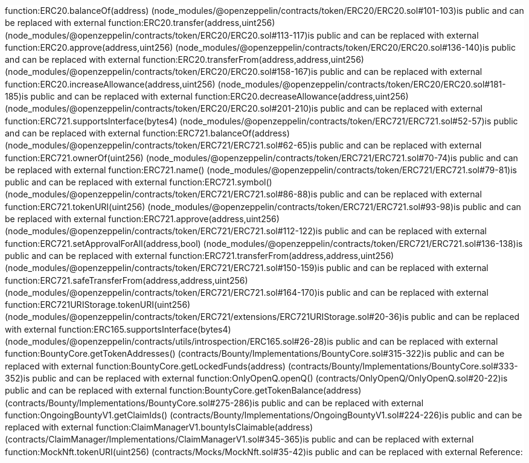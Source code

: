 function:ERC20.balanceOf(address) (node_modules/@openzeppelin/contracts/token/ERC20/ERC20.sol#101-103)is public and can be replaced with external 
function:ERC20.transfer(address,uint256) (node_modules/@openzeppelin/contracts/token/ERC20/ERC20.sol#113-117)is public and can be replaced with external 
function:ERC20.approve(address,uint256) (node_modules/@openzeppelin/contracts/token/ERC20/ERC20.sol#136-140)is public and can be replaced with external 
function:ERC20.transferFrom(address,address,uint256) (node_modules/@openzeppelin/contracts/token/ERC20/ERC20.sol#158-167)is public and can be replaced with external 
function:ERC20.increaseAllowance(address,uint256) (node_modules/@openzeppelin/contracts/token/ERC20/ERC20.sol#181-185)is public and can be replaced with external 
function:ERC20.decreaseAllowance(address,uint256) (node_modules/@openzeppelin/contracts/token/ERC20/ERC20.sol#201-210)is public and can be replaced with external 
function:ERC721.supportsInterface(bytes4) (node_modules/@openzeppelin/contracts/token/ERC721/ERC721.sol#52-57)is public and can be replaced with external 
function:ERC721.balanceOf(address) (node_modules/@openzeppelin/contracts/token/ERC721/ERC721.sol#62-65)is public and can be replaced with external 
function:ERC721.ownerOf(uint256) (node_modules/@openzeppelin/contracts/token/ERC721/ERC721.sol#70-74)is public and can be replaced with external 
function:ERC721.name() (node_modules/@openzeppelin/contracts/token/ERC721/ERC721.sol#79-81)is public and can be replaced with external 
function:ERC721.symbol() (node_modules/@openzeppelin/contracts/token/ERC721/ERC721.sol#86-88)is public and can be replaced with external 
function:ERC721.tokenURI(uint256) (node_modules/@openzeppelin/contracts/token/ERC721/ERC721.sol#93-98)is public and can be replaced with external 
function:ERC721.approve(address,uint256) (node_modules/@openzeppelin/contracts/token/ERC721/ERC721.sol#112-122)is public and can be replaced with external 
function:ERC721.setApprovalForAll(address,bool) (node_modules/@openzeppelin/contracts/token/ERC721/ERC721.sol#136-138)is public and can be replaced with external 
function:ERC721.transferFrom(address,address,uint256) (node_modules/@openzeppelin/contracts/token/ERC721/ERC721.sol#150-159)is public and can be replaced with external 
function:ERC721.safeTransferFrom(address,address,uint256) (node_modules/@openzeppelin/contracts/token/ERC721/ERC721.sol#164-170)is public and can be replaced with external 
function:ERC721URIStorage.tokenURI(uint256) (node_modules/@openzeppelin/contracts/token/ERC721/extensions/ERC721URIStorage.sol#20-36)is public and can be replaced with external 
function:ERC165.supportsInterface(bytes4) (node_modules/@openzeppelin/contracts/utils/introspection/ERC165.sol#26-28)is public and can be replaced with external 
function:BountyCore.getTokenAddresses() (contracts/Bounty/Implementations/BountyCore.sol#315-322)is public and can be replaced with external 
function:BountyCore.getLockedFunds(address) (contracts/Bounty/Implementations/BountyCore.sol#333-352)is public and can be replaced with external 
function:OnlyOpenQ.openQ() (contracts/OnlyOpenQ/OnlyOpenQ.sol#20-22)is public and can be replaced with external 
function:BountyCore.getTokenBalance(address) (contracts/Bounty/Implementations/BountyCore.sol#275-286)is public and can be replaced with external 
function:OngoingBountyV1.getClaimIds() (contracts/Bounty/Implementations/OngoingBountyV1.sol#224-226)is public and can be replaced with external 
function:ClaimManagerV1.bountyIsClaimable(address) (contracts/ClaimManager/Implementations/ClaimManagerV1.sol#345-365)is public and can be replaced with external 
function:MockNft.tokenURI(uint256) (contracts/Mocks/MockNft.sol#35-42)is public and can be replaced with external 
Reference:  

